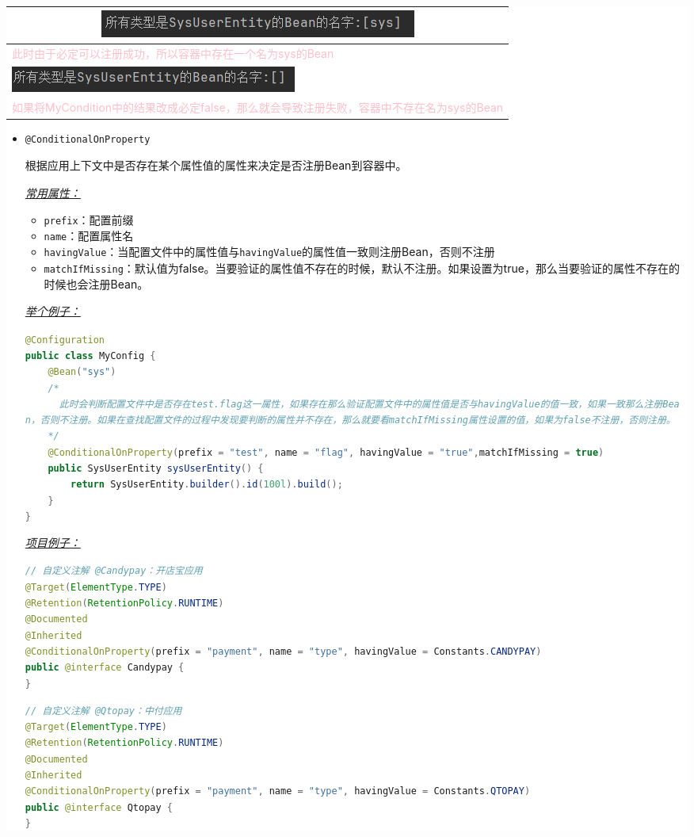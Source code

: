   | ![image-20240612215952082](./assets/image-20240612215952082.png) |
  | ------------------------------------------------------------ |
  | <font color=pink>此时由于必定可以注册成功，所以容器中存在一个名为sys的Bean</font> |
  | ![image-20240612220118402](./assets/image-20240612220118402.png) |
  | <font color=pink>如果将MyCondition中的结果改成必定false，那么就会导致注册失败，容器中不存在名为sys的Bean</font> |

- `@ConditionalOnProperty`

  根据应用上下文中是否存在某个属性值的属性来决定是否注册Bean到容器中。

  <u>*常用属性：*</u>

  - `prefix`：配置前缀
  - `name`：配置属性名
  - `havingValue`：当配置文件中的属性值与`havingValue`的属性值一致则注册Bean，否则不注册
  - `matchIfMissing`：默认值为false。当要验证的属性值不存在的时候，默认不注册。如果设置为true，那么当要验证的属性不存在的时候也会注册Bean。

  <u>*举个例子：*</u>

  ```java
  @Configuration
  public class MyConfig {
      @Bean("sys")
      /*
      	此时会判断配置文件中是否存在test.flag这一属性，如果存在那么验证配置文件中的属性值是否与havingValue的值一致，如果一致那么注册Bean，否则不注册。如果在查找配置文件的过程中发现要判断的属性并不存在，那么就要看matchIfMissing属性设置的值，如果为false不注册，否则注册。
      */
      @ConditionalOnProperty(prefix = "test", name = "flag", havingValue = "true",matchIfMissing = true)
      public SysUserEntity sysUserEntity() {
          return SysUserEntity.builder().id(100l).build();
      }
  }
  ```

  <u>*项目例子：*</u>

  ```java
  // 自定义注解 @Candypay：开店宝应用
  @Target(ElementType.TYPE)
  @Retention(RetentionPolicy.RUNTIME)
  @Documented
  @Inherited
  @ConditionalOnProperty(prefix = "payment", name = "type", havingValue = Constants.CANDYPAY)
  public @interface Candypay {
  }
  ```

  ```java
  // 自定义注解 @Qtopay：中付应用
  @Target(ElementType.TYPE)
  @Retention(RetentionPolicy.RUNTIME)
  @Documented
  @Inherited
  @ConditionalOnProperty(prefix = "payment", name = "type", havingValue = Constants.QTOPAY)
  public @interface Qtopay {
  }
  ```
